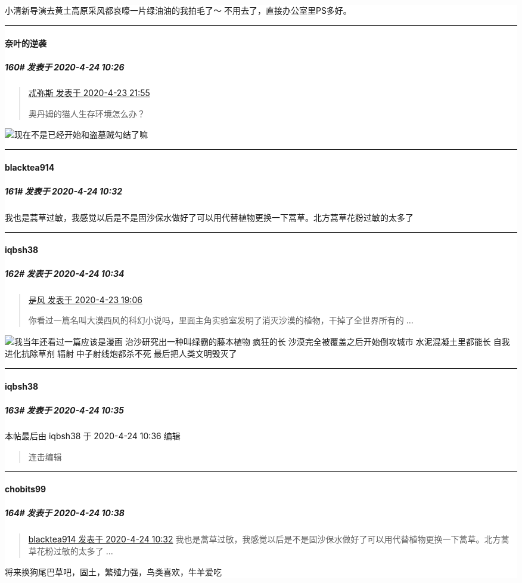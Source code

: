 小清新导演去黄土高原采风都哀嚎一片绿油油的我拍毛了～</blockquote>
不用去了，直接办公室里PS多好。


-----

####  奈叶的逆袭  
##### 160#       发表于 2020-4-24 10:26


<blockquote><a href="httphttps://bbs.saraba1st.com/2b/forum.php?mod=redirect&amp;goto=findpost&amp;pid=47181266&amp;ptid=1926093" target="_blank">忒弥斯 发表于 2020-4-23 21:55</a>

奥丹姆的猫人生存环境怎么办？</blockquote>
<img src="https://static.saraba1st.com/image/smiley/face2017/037.png" referrerpolicy="no-referrer">现在不是已经开始和盗墓贼勾结了嘛


-----

####  blacktea914  
##### 161#       发表于 2020-4-24 10:32


我也是蒿草过敏，我感觉以后是不是固沙保水做好了可以用代替植物更换一下蒿草。北方蒿草花粉过敏的太多了


-----

####  iqbsh38  
##### 162#       发表于 2020-4-24 10:34


<blockquote><a href="httphttps://bbs.saraba1st.com/2b/forum.php?mod=redirect&amp;goto=findpost&amp;pid=47179352&amp;ptid=1926093" target="_blank">是风 发表于 2020-4-23 19:06</a>

你看过一篇名叫大漠西风的科幻小说吗，里面主角实验室发明了消灭沙漠的植物，干掉了全世界所有的 ...</blockquote>
<img src="https://static.saraba1st.com/image/smiley/face2017/068.png" referrerpolicy="no-referrer">我当年还看过一篇应该是漫画 治沙研究出一种叫绿霸的藤本植物 疯狂的长 沙漠完全被覆盖之后开始倒攻城市 水泥混凝土里都能长 自我进化抗除草剂 辐射 中子射线炮都杀不死 最后把人类文明毁灭了


-----

####  iqbsh38  
##### 163#       发表于 2020-4-24 10:35


 本帖最后由 iqbsh38 于 2020-4-24 10:36 编辑 
<blockquote>连击编辑</blockquote>


-----

####  chobits99  
##### 164#       发表于 2020-4-24 10:38


<blockquote><a href="httphttps://bbs.saraba1st.com/2b/forum.php?mod=redirect&amp;goto=findpost&amp;pid=47185180&amp;ptid=1926093" target="_blank">blacktea914 发表于 2020-4-24 10:32</a>
我也是蒿草过敏，我感觉以后是不是固沙保水做好了可以用代替植物更换一下蒿草。北方蒿草花粉过敏的太多了 ...</blockquote>
将来换狗尾巴草吧，固土，繁殖力强，鸟类喜欢，牛羊爱吃

